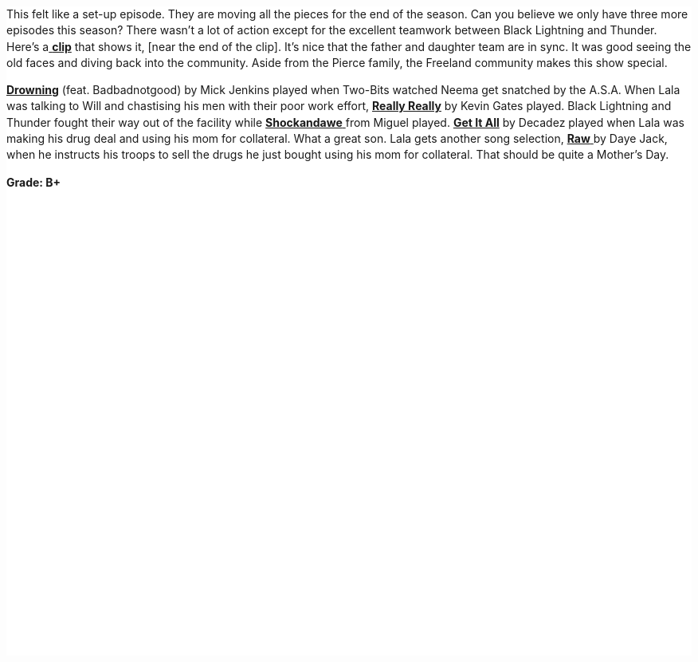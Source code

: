 This felt like a set-up episode. They are moving all the pieces for the end of the season. Can you believe we only have three more episodes this season? There wasn’t a lot of action except for the excellent teamwork between Black Lightning and Thunder. Here’s a<a href="https://www.youtube.com/watch?v=_AEc5ly0WME"> <strong>clip</strong></a> that shows it, [near the end of the clip]. It’s nice that the father and daughter team are in sync. It was good seeing the old faces and diving back into the community. Aside from the Pierce family, the Freeland community makes this show special.

<a href="https://www.youtube.com/watch?v=PsIiwHHiT3o"><strong>Drowning</strong></a> (feat. Badbadnotgood) by Mick Jenkins played when Two-Bits watched Neema get snatched by the A.S.A. When Lala was talking to Will and chastising his men with their poor work effort, <a href="https://www.youtube.com/watch?v=pR0VsbyZxWg"><strong>Really Really</strong></a> by Kevin Gates played. Black Lightning and Thunder fought their way out of the facility while <a href="https://www.youtube.com/watch?v=d3FlxX9FkOs"><strong>Shockandawe</strong> </a>from Miguel played. <a href="https://www.youtube.com/watch?v=i-vtTNb7QPw"><strong>Get It All</strong></a> by Decadez played when Lala was making his drug deal and using his mom for collateral. What a great son. Lala gets another song selection, <a href="https://www.youtube.com/watch?v=c_WuW74TG8c"><strong>Raw</strong> </a>by Daye Jack, when he instructs his troops to sell the drugs he just bought using his mom for collateral. That should be quite a Mother’s Day.

<strong>Grade: B+</strong>

&nbsp;

&nbsp;

&nbsp;

&nbsp;

&nbsp;

&nbsp;

&nbsp;

&nbsp;

&nbsp;

&nbsp;

&nbsp;

&nbsp;

&nbsp;

&nbsp;

&nbsp;

&nbsp;

&nbsp;